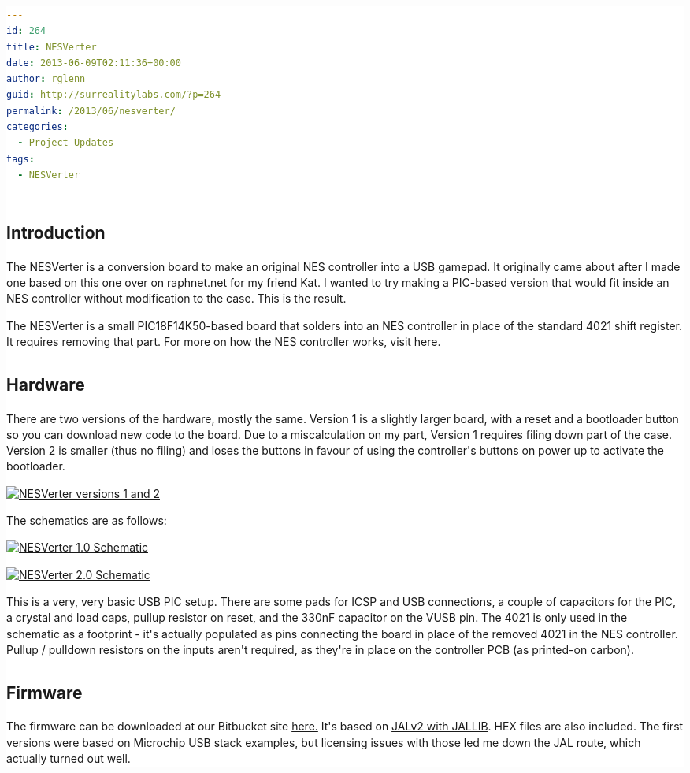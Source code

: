 ```yaml
---
id: 264
title: NESVerter
date: 2013-06-09T02:11:36+00:00
author: rglenn
guid: http://surrealitylabs.com/?p=264
permalink: /2013/06/nesverter/
categories:
  - Project Updates
tags:
  - NESVerter
---
```

<h2>Introduction</h2>
The NESVerter is a conversion board to make an original NES controller into a USB gamepad. It originally came about after I made one based on <a href='http://www.raphnet.net/electronique/snes_nes_usb/index_en.php'>this one over on raphnet.net</a> for my friend Kat. I wanted to try making a PIC-based version that would fit inside an NES controller without modification to the case. This is the result.

The NESVerter is a small PIC18F14K50-based board that solders into an NES controller in place of the standard 4021 shift register. It requires removing that part. For more on how the NES controller works, visit <a href='http://www.diylive.net/index.php/2006/02/03/decoding-nes-controller/' target='_blank'>here.</a>

<h2>Hardware</h2>
There are two versions of the hardware, mostly the same. Version 1 is a slightly larger board, with a reset and a bootloader button so you can download new code to the board. Due to a miscalculation on my part, Version 1 requires filing down part of the case. Version 2 is smaller (thus no filing) and loses the buttons in favour of using the controller's buttons on power up to activate the bootloader.

<a href="http://www.flickr.com/photos/61091961@N06/8964803744/" title="NESVerter versions 1 and 2" rel="lightbox" target="_blank"><img src="http://farm4.staticflickr.com/3693/8964803744_ee478e8e68_n.jpg" width="320" height="240" alt="NESVerter versions 1 and 2" title="NESVerter versions 1 and 2" class="aligncenter"></a>

The schematics are as follows:

<a href="http://www.flickr.com/photos/61091961@N06/8958138349/" title="NESVerter 1.0 Schematic" rel="lightbox" target="_blank"><img src="http://farm8.staticflickr.com/7361/8958138349_6f16a0b53a.jpg" width="500" height="373" alt="NESVerter 1.0 Schematic" title="NESVerter 1.0 Schematic" class="aligncenter"></a>

<a href="http://www.flickr.com/photos/61091961@N06/8959343476/" title="NESVerter 2.0 Schematic" rel="lightbox" target="_blank"><img src="http://farm9.staticflickr.com/8540/8959343476_5b36598950.jpg" width="500" height="373" alt="NESVerter 2.0 Schematic" title="NESVerter 2.0 Schematic" class="aligncenter"></a>

This is a very, very basic USB PIC setup. There are some pads for ICSP and USB connections, a couple of capacitors for the PIC, a crystal and load caps, pullup resistor on reset, and the 330nF capacitor on the VUSB pin. The 4021 is only used in the schematic as a footprint - it's actually populated as pins connecting the board in place of the removed 4021 in the NES controller. Pullup / pulldown resistors on the inputs aren't required, as they're in place on the controller PCB (as printed-on carbon).

<h2>Firmware</h2>
The firmware can be downloaded at our Bitbucket site <a href='http://code.surrealitylabs.com/nesverter/' target='_blank'>here.</a> It's based on <a href='http://code.google.com/p/jallib/' target='_blank'>JALv2 with JALLIB</a>. HEX files are also included. The first versions were based on Microchip USB stack examples, but licensing issues with those led me down the JAL route, which actually turned out well.
